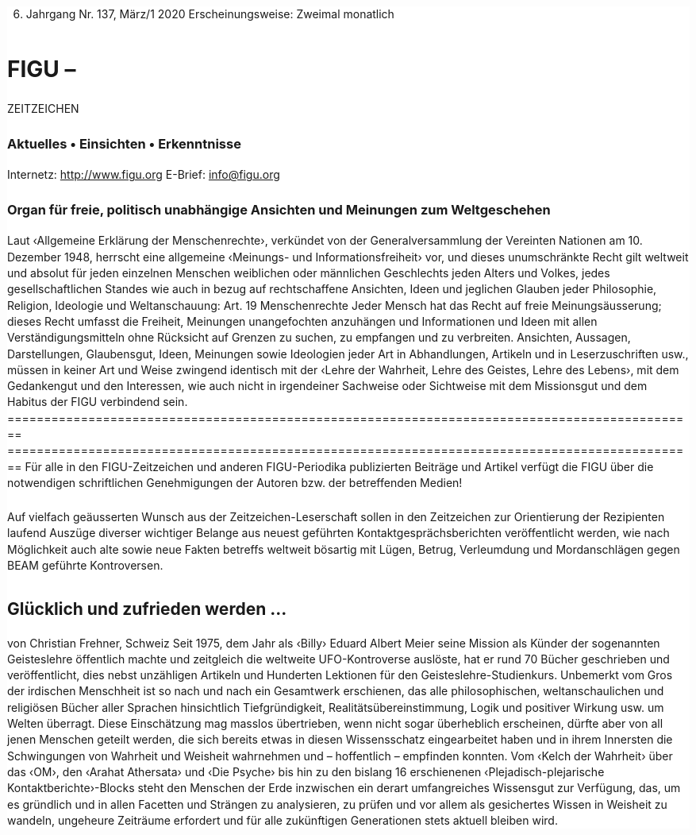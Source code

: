 6. Jahrgang Nr. 137, März/1 2020 Erscheinungsweise: Zweimal monatlich
# FIGU –
ZEITZEICHEN
### Aktuelles • Einsichten • Erkenntnisse
Internetz: http://www.figu.org E-Brief:  info@figu.org
### Organ für freie, politisch unabhängige Ansichten und Meinungen zum Weltgeschehen
Laut ‹Allgemeine Erklärung der Menschenrechte›, verkündet von der Generalversammlung der Vereinten Nationen am 10. Dezember 1948, herrscht eine allgemeine ‹Meinungs- und Informationsfreiheit› vor, und dieses unumschränkte Recht gilt weltweit und absolut für jeden einzelnen Menschen weiblichen oder männlichen Geschlechts jeden Alters und Volkes, jedes gesellschaftlichen Standes wie auch in bezug auf rechtschaffene Ansichten, Ideen und jeglichen Glauben jeder Philosophie, Religion, Ideologie und Weltanschauung: Art. 19 Menschenrechte Jeder Mensch hat das Recht auf freie Meinungsäusserung; dieses Recht umfasst die Freiheit, Meinungen unangefochten anzuhängen und Informationen und Ideen mit allen Verständigungsmitteln ohne Rücksicht auf Grenzen zu suchen, zu empfangen und zu verbreiten.
Ansichten, Aussagen, Darstellungen, Glaubensgut, Ideen, Meinungen sowie Ideologien jeder Art in Abhandlungen, Artikeln und in Leserzuschriften usw., müssen in keiner Art und Weise zwingend identisch mit der ‹Lehre der Wahrheit, Lehre des Geistes, Lehre des Lebens›, mit dem Gedankengut und den Interessen, wie auch nicht in irgendeiner Sachweise oder Sichtweise mit dem Missionsgut und dem Habitus der FIGU verbindend sein. ============================================================================================== ============================================================================================== Für alle in den FIGU-Zeitzeichen und anderen FIGU-Periodika publizierten Beiträge und Artikel verfügt die FIGU über die notwendigen schriftlichen Genehmigungen der Autoren bzw. der betreffenden Medien!
### 
Auf vielfach geäusserten Wunsch aus der Zeitzeichen-Leserschaft sollen in den Zeitzeichen zur Orientierung der Rezipienten laufend Auszüge diverser wichtiger Belange aus neuest geführten Kontaktgesprächsberichten veröffentlicht werden, wie nach Möglichkeit auch alte sowie neue Fakten betreffs weltweit bösartig mit Lügen, Betrug, Verleumdung und Mordanschlägen gegen BEAM geführte Kontroversen.
### 
## Glücklich und zufrieden werden ...
von Christian Frehner, Schweiz Seit 1975, dem Jahr als ‹Billy› Eduard Albert Meier seine Mission als Künder der sogenannten Geisteslehre öffentlich machte und zeitgleich die weltweite UFO-Kontroverse auslöste, hat er rund 70 Bücher geschrieben und veröffentlicht, dies nebst unzähligen Artikeln und Hunderten Lektionen für den Geisteslehre-Studienkurs. Unbemerkt vom Gros der irdischen Menschheit ist so nach und nach ein Gesamtwerk erschienen, das alle philosophischen, weltanschaulichen und religiösen Bücher aller Sprachen hinsichtlich Tiefgründigkeit, Realitätsübereinstimmung, Logik und positiver Wirkung usw. um Welten überragt. Diese Einschätzung mag masslos übertrieben, wenn nicht sogar überheblich erscheinen, dürfte aber von all jenen Menschen geteilt werden, die sich bereits etwas in diesen Wissensschatz eingearbeitet haben und in ihrem Innersten die Schwingungen von Wahrheit und Weisheit wahrnehmen und – hoffentlich – empfinden konnten. Vom ‹Kelch der Wahrheit› über das ‹OM›, den ‹Arahat Athersata› und ‹Die Psyche› bis hin zu den bislang 16 erschienenen ‹Plejadisch-plejarische Kontaktberichte›-Blocks steht den Menschen der Erde inzwischen ein derart umfangreiches Wissensgut zur Verfügung, das, um es gründlich und in allen Facetten und Strängen zu analysieren, zu prüfen und vor allem als gesichertes Wissen in Weisheit zu wandeln, ungeheure Zeiträume erfordert und für alle zukünftigen Generationen stets aktuell bleiben wird.